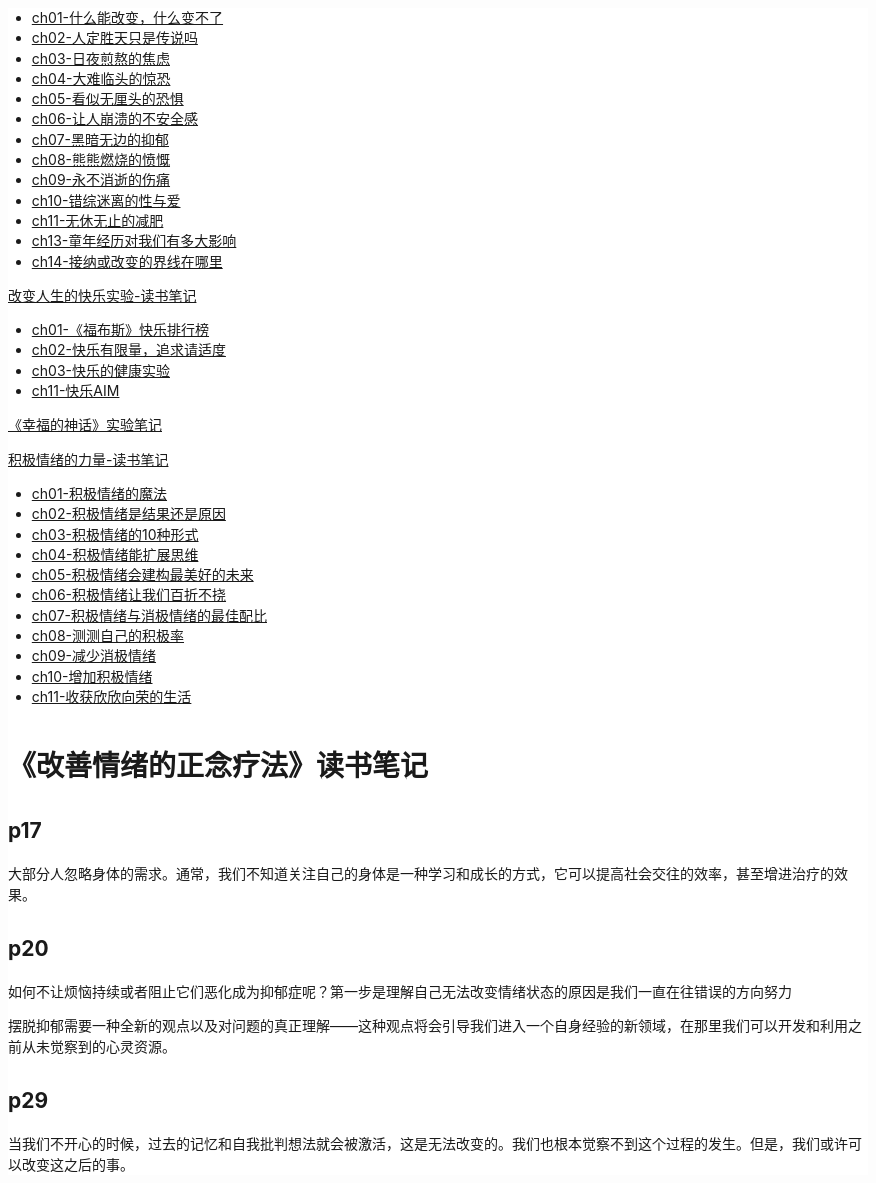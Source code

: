 -   [ch01-什么能改变，什么变不了](#ch01-什么能改变-什么变不了 "ch01-什么能改变，什么变不了")
-   [ch02-人定胜天只是传说吗](#ch02-人定胜天只是传说吗 "ch02-人定胜天只是传说吗")
-   [ch03-日夜煎熬的焦虑](#ch03-日夜煎熬的焦虑 "ch03-日夜煎熬的焦虑")
-   [ch04-大难临头的惊恐](#ch04-大难临头的惊恐 "ch04-大难临头的惊恐")
-   [ch05-看似无厘头的恐惧](#ch05-看似无厘头的恐惧 "ch05-看似无厘头的恐惧")
-   [ch06-让人崩溃的不安全感](#ch06-让人崩溃的不安全感 "ch06-让人崩溃的不安全感")
-   [ch07-黑暗无边的抑郁](#ch07-黑暗无边的抑郁 "ch07-黑暗无边的抑郁")
-   [ch08-熊熊燃烧的愤慨](#ch08-熊熊燃烧的愤慨 "ch08-熊熊燃烧的愤慨")
-   [ch09-永不消逝的伤痛](#ch09-永不消逝的伤痛 "ch09-永不消逝的伤痛")
-   [ch10-错综迷离的性与爱](#ch10-错综迷离的性与爱 "ch10-错综迷离的性与爱")
-   [ch11-无休无止的减肥](#ch11-无休无止的减肥 "ch11-无休无止的减肥")
-   [ch13-童年经历对我们有多大影响](#ch13-童年经历对我们有多大影响 "ch13-童年经历对我们有多大影响")
-   [ch14-接纳或改变的界线在哪里](#ch14-接纳或改变的界线在哪里 "ch14-接纳或改变的界线在哪里")

[改变人生的快乐实验-读书笔记](#改变人生的快乐实验-读书笔记 "改变人生的快乐实验-读书笔记")

-   [ch01-《福布斯》快乐排行榜](#ch01-《福布斯》快乐排行榜 "ch01-《福布斯》快乐排行榜")
-   [ch02-快乐有限量，追求请适度](#ch02-快乐有限量，追求请适度 "ch02-快乐有限量，追求请适度")
-   [ch03-快乐的健康实验](#ch03-快乐的健康实验 "ch03-快乐的健康实验")
-   [ch11-快乐AIM](#ch11-快乐AIM "ch11-快乐AIM")

[《幸福的神话》实验笔记](#《幸福的神话》实验笔记 "《幸福的神话》实验笔记")

[积极情绪的力量-读书笔记](#积极情绪的力量-读书笔记 "积极情绪的力量-读书笔记")

-   [ch01-积极情绪的魔法](#ch01-积极情绪的魔法 "ch01-积极情绪的魔法")
-   [ch02-积极情绪是结果还是原因](#ch02-积极情绪是结果还是原因 "ch02-积极情绪是结果还是原因")
-   [ch03-积极情绪的10种形式](#ch03-积极情绪的10种形式 "ch03-积极情绪的10种形式")
-   [ch04-积极情绪能扩展思维](#ch04-积极情绪能扩展思维 "ch04-积极情绪能扩展思维")
-   [ch05-积极情绪会建构最美好的未来](#ch05-积极情绪会建构最美好的未来 "ch05-积极情绪会建构最美好的未来")
-   [ch06-积极情绪让我们百折不挠](#ch06-积极情绪让我们百折不挠 "ch06-积极情绪让我们百折不挠")
-   [ch07-积极情绪与消极情绪的最佳配比](#ch07-积极情绪与消极情绪的最佳配比 "ch07-积极情绪与消极情绪的最佳配比")
-   [ch08-测测自己的积极率](#ch08-测测自己的积极率 "ch08-测测自己的积极率")
-   [ch09-减少消极情绪](#ch09-减少消极情绪 "ch09-减少消极情绪")
-   [ch10-增加积极情绪](#ch10-增加积极情绪 "ch10-增加积极情绪")
-   [ch11-收获欣欣向荣的生活](#ch11-收获欣欣向荣的生活 "ch11-收获欣欣向荣的生活")

# 《改善情绪的正念疗法》读书笔记

## p17

大部分人忽略身体的需求。通常，我们不知道关注自己的身体是一种学习和成长的方式，它可以提高社会交往的效率，甚至增进治疗的效果。

## p20

如何不让烦恼持续或者阻止它们恶化成为抑郁症呢？第一步是理解自己无法改变情绪状态的原因是我们一直在往错误的方向努力

摆脱抑郁需要一种全新的观点以及对问题的真正理解——这种观点将会引导我们进入一个自身经验的新领域，在那里我们可以开发和利用之前从未觉察到的心灵资源。

## p29

当我们不开心的时候，过去的记忆和自我批判想法就会被激活，这是无法改变的。我们也根本觉察不到这个过程的发生。但是，我们或许可以改变这之后的事。
